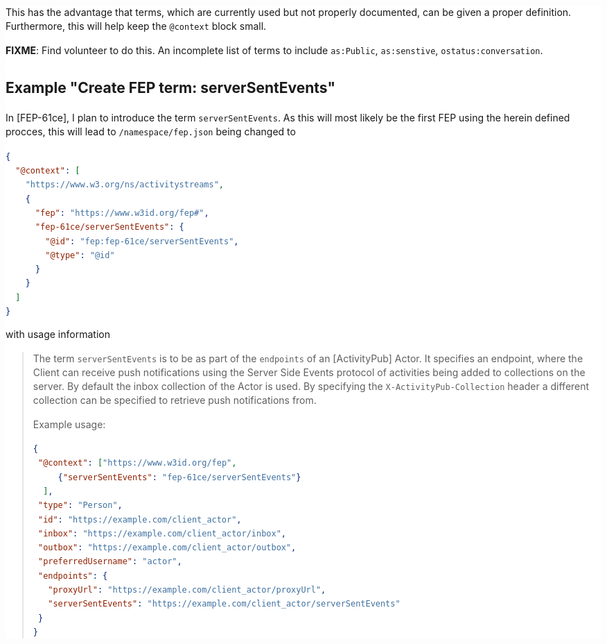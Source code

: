 This has the advantage that terms, which are currently used but not properly documented, can be given a proper definition. Furthermore, this will help keep the `@context` block small.

__FIXME__: Find volunteer to do this. An incomplete list of terms to include `as:Public`, `as:senstive`, `ostatus:conversation`.

## Example "Create FEP term: serverSentEvents"

In [FEP-61ce], I plan to introduce the term `serverSentEvents`. As this will most likely be the first FEP using the herein defined procces, this will lead to `/namespace/fep.json` being changed to

```json
{
  "@context": [
    "https://www.w3.org/ns/activitystreams",
    {
      "fep": "https://www.w3id.org/fep#",
      "fep-61ce/serverSentEvents": {
        "@id": "fep:fep-61ce/serverSentEvents",
        "@type": "@id"
      }
    }
  ]
}
```

with usage information

> The term `serverSentEvents` is to be as part of the `endpoints` of an [ActivityPub] Actor. It specifies an endpoint, where the Client can receive push notifications using the Server Side Events protocol of activities being added to collections on the server. By default the inbox collection of the Actor is used. By specifying the `X-ActivityPub-Collection` header a different collection can be specified to retrieve push notifications from.
>
> Example usage:
>
> ```json
> {
>  "@context": ["https://www.w3id.org/fep",
>      {"serverSentEvents": "fep-61ce/serverSentEvents"}
>   ],
>  "type": "Person",
>  "id": "https://example.com/client_actor",
>  "inbox": "https://example.com/client_actor/inbox",
>  "outbox": "https://example.com/client_actor/outbox",
>  "preferredUsername": "actor",
>  "endpoints": {
>    "proxyUrl": "https://example.com/client_actor/proxyUrl",
>    "serverSentEvents": "https://example.com/client_actor/serverSentEvents"
>  }
> }
> ```
>
